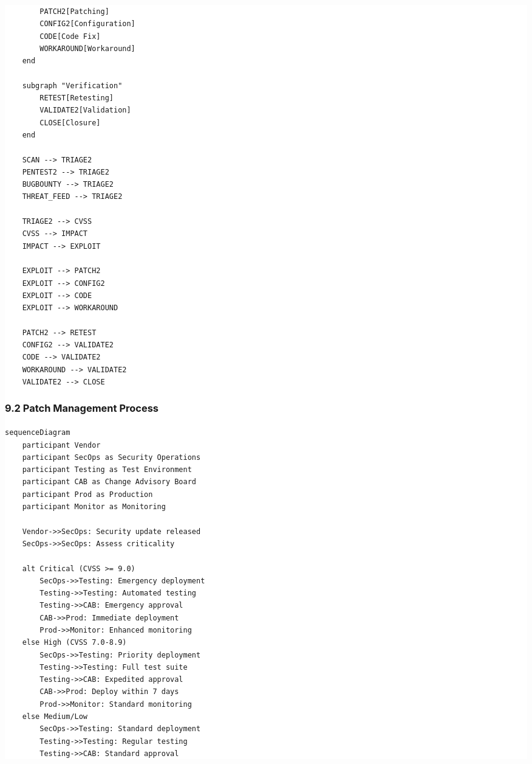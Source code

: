 ```mermaid
        PATCH2[Patching]
        CONFIG2[Configuration]
        CODE[Code Fix]
        WORKAROUND[Workaround]
    end
    
    subgraph "Verification"
        RETEST[Retesting]
        VALIDATE2[Validation]
        CLOSE[Closure]
    end
    
    SCAN --> TRIAGE2
    PENTEST2 --> TRIAGE2
    BUGBOUNTY --> TRIAGE2
    THREAT_FEED --> TRIAGE2
    
    TRIAGE2 --> CVSS
    CVSS --> IMPACT
    IMPACT --> EXPLOIT
    
    EXPLOIT --> PATCH2
    EXPLOIT --> CONFIG2
    EXPLOIT --> CODE
    EXPLOIT --> WORKAROUND
    
    PATCH2 --> RETEST
    CONFIG2 --> VALIDATE2
    CODE --> VALIDATE2
    WORKAROUND --> VALIDATE2
    VALIDATE2 --> CLOSE
```

### 9.2 Patch Management Process

```mermaid
sequenceDiagram
    participant Vendor
    participant SecOps as Security Operations
    participant Testing as Test Environment
    participant CAB as Change Advisory Board
    participant Prod as Production
    participant Monitor as Monitoring
    
    Vendor->>SecOps: Security update released
    SecOps->>SecOps: Assess criticality
    
    alt Critical (CVSS >= 9.0)
        SecOps->>Testing: Emergency deployment
        Testing->>Testing: Automated testing
        Testing->>CAB: Emergency approval
        CAB->>Prod: Immediate deployment
        Prod->>Monitor: Enhanced monitoring
    else High (CVSS 7.0-8.9)
        SecOps->>Testing: Priority deployment
        Testing->>Testing: Full test suite
        Testing->>CAB: Expedited approval
        CAB->>Prod: Deploy within 7 days
        Prod->>Monitor: Standard monitoring
    else Medium/Low
        SecOps->>Testing: Standard deployment
        Testing->>Testing: Regular testing
        Testing->>CAB: Standard approval
```